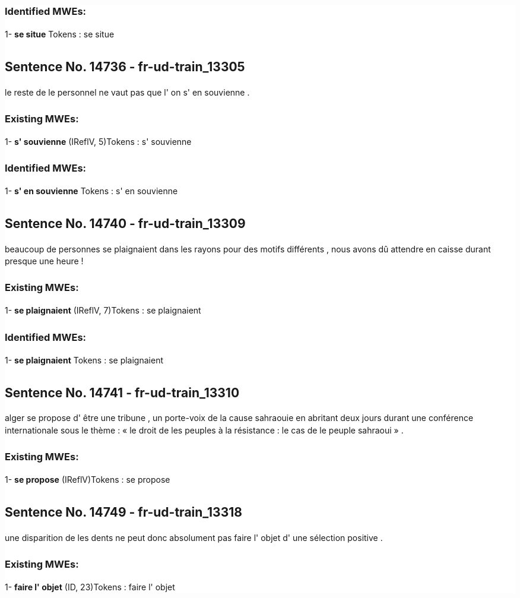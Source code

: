 ### Identified MWEs: 
1- **se situe** Tokens : 
se
situe

## Sentence No. 14736 - fr-ud-train_13305
le reste de le personnel ne vaut pas que l' on s' en souvienne . 
### Existing MWEs: 
1- **s' souvienne** (IReflV, 5)Tokens : 
s'
souvienne

### Identified MWEs: 
1- **s' en souvienne** Tokens : 
s'
en
souvienne

## Sentence No. 14740 - fr-ud-train_13309
beaucoup de personnes se plaignaient dans les rayons pour des motifs différents , nous avons dû attendre en caisse durant presque une heure ! 
### Existing MWEs: 
1- **se plaignaient** (IReflV, 7)Tokens : 
se
plaignaient

### Identified MWEs: 
1- **se plaignaient** Tokens : 
se
plaignaient

## Sentence No. 14741 - fr-ud-train_13310
alger se propose d' être une tribune , un porte-voix de la cause sahraouie en abritant deux jours durant une conférence internationale sous le thème : « le droit de les peuples à la résistance : le cas de le peuple sahraoui » . 
### Existing MWEs: 
1- **se propose** (IReflV)Tokens : 
se
propose

## Sentence No. 14749 - fr-ud-train_13318
une disparition de les dents ne peut donc absolument pas faire l' objet d' une sélection positive . 
### Existing MWEs: 
1- **faire l' objet** (ID, 23)Tokens : 
faire
l'
objet
